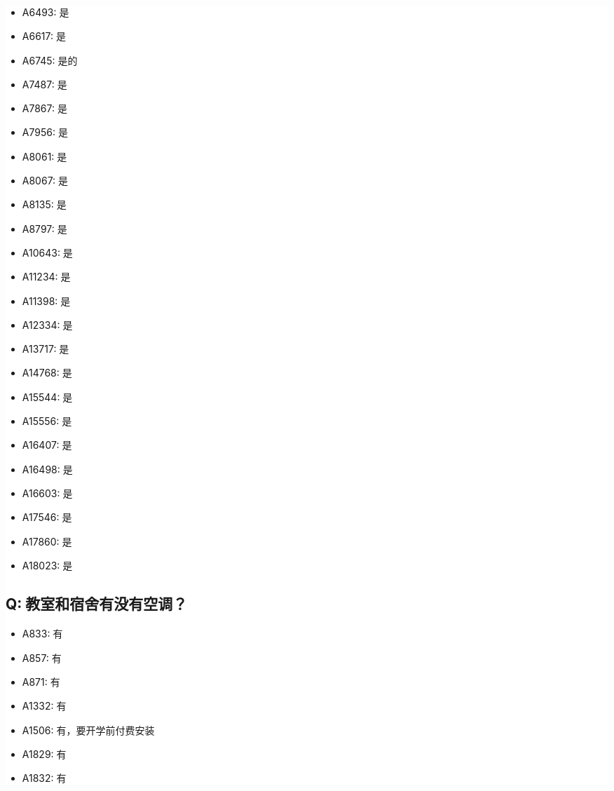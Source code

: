 - A6493: 是

- A6617: 是

- A6745: 是的

- A7487: 是

- A7867: 是

- A7956: 是

- A8061: 是

- A8067: 是

- A8135: 是

- A8797: 是

- A10643: 是

- A11234: 是

- A11398: 是

- A12334: 是

- A13717: 是

- A14768: 是

- A15544: 是

- A15556: 是

- A16407: 是

- A16498: 是

- A16603: 是

- A17546: 是

- A17860: 是

- A18023: 是

## Q: 教室和宿舍有没有空调？

- A833: 有

- A857: 有

- A871: 有

- A1332: 有

- A1506: 有，要开学前付费安装

- A1829: 有

- A1832: 有
